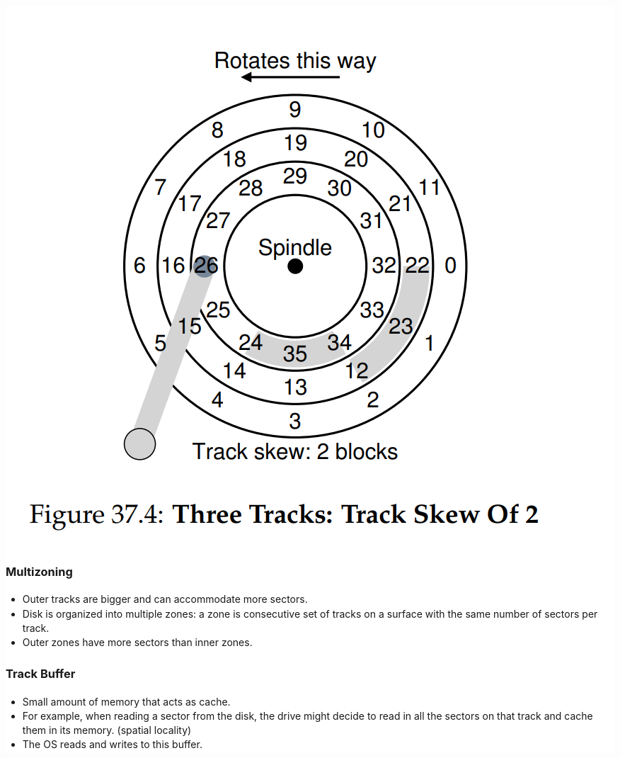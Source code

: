 ![Untitled](./img/Untitled%2079.png)

### Multizoning

- Outer tracks are bigger and can accommodate more sectors.
- Disk is organized into multiple zones: a zone is consecutive set of tracks on a surface with the same number of sectors per track.
- Outer zones have more sectors than inner zones.

### Track Buffer

- Small amount of memory that acts as cache.
- For example, when reading a sector from the disk, the drive might decide to read in all the sectors on that track and cache them in its memory. (spatial locality)
- The OS reads and writes to this buffer.
